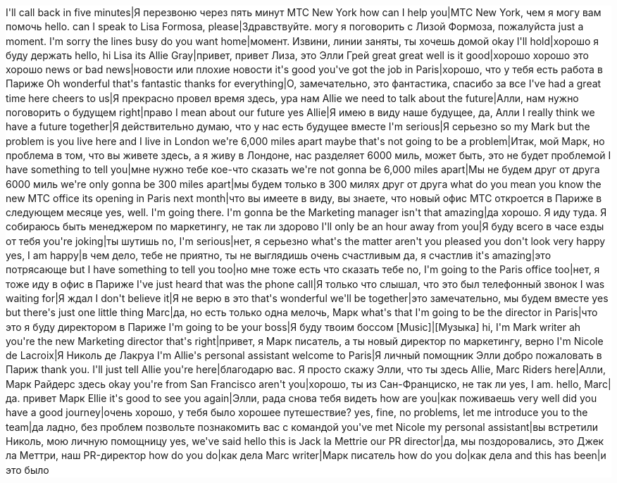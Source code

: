 I'll call back in five minutes|Я перезвоню через пять минут
MTC New York how can I help you|MTC New York, чем я могу вам помочь
hello. can I speak to Lisa Formosa, please|Здравствуйте. могу я поговорить с Лизой Формоза, пожалуйста
just a moment. I'm sorry the lines busy do you want home|момент. Извини, линии заняты, ты хочешь домой
okay I'll hold|хорошо я буду держать
hello, hi Lisa its Allie Gray|привет, привет Лиза, это Элли Грей
great great well is it good|хорошо хорошо это хорошо
news or bad news|новости или плохие новости
it's good you've got the job in Paris|хорошо, что у тебя есть работа в Париже
Oh wonderful that's fantastic thanks for everything|О, замечательно, это фантастика, спасибо за все
I've had a great time here cheers to us|Я прекрасно провел время здесь, ура нам
Allie we need to talk about the future|Алли, нам нужно поговорить о будущем
right|право
I mean about our future yes Allie|Я имею в виду наше будущее, да, Алли
I really think we have a future together|Я действительно думаю, что у нас есть будущее вместе
I'm serious|Я серьезно
so my Mark but the problem is you live here and I live in London we're 6,000 miles apart maybe that's not going to be a problem|Итак, мой Марк, но проблема в том, что вы живете здесь, а я живу в Лондоне, нас разделяет 6000 миль, может быть, это не будет проблемой
I have something to tell you|мне нужно тебе кое-что сказать
we're not gonna be 6,000 miles apart|Мы не будем друг от друга 6000 миль
we're only gonna be 300 miles apart|мы будем только в 300 милях друг от друга
what do you mean you know the new MTC office its opening in Paris next month|что вы имеете в виду, вы знаете, что новый офис MTC откроется в Париже в следующем месяце
yes, well. I'm going there. I'm gonna be the Marketing manager isn't that amazing|да хорошо. Я иду туда. Я собираюсь быть менеджером по маркетингу, не так ли здорово
I'll only be an hour away from you|Я буду всего в часе езды от тебя
you're joking|ты шутишь
no, I'm serious|нет, я серьезно
what's the matter aren't you pleased you don't look very happy yes, I am happy|в чем дело, тебе не приятно, ты не выглядишь очень счастливым да, я счастлив
it's amazing|это потрясающе
but I have something to tell you too|но мне тоже есть что сказать тебе
no, I'm going to the Paris office too|нет, я тоже иду в офис в Париже
I've just heard that was the phone call|Я только что слышал, что это был телефонный звонок
I was waiting for|Я ждал
I don't believe it|Я не верю в это
that's wonderful we'll be together|это замечательно, мы будем вместе
yes but there's just one little thing Marc|да, но есть только одна мелочь, Марк
what's that I'm going to be the director in Paris|что это я буду директором в Париже
I'm going to be your boss|Я буду твоим боссом
[Music]|[Музыка]
hi, I'm Mark writer ah you're the new Marketing director that's right|привет, я Марк писатель, а ты новый директор по маркетингу, верно
I'm Nicole de Lacroix|Я Николь де Лакруа
I'm Allie's personal assistant welcome to Paris|Я личный помощник Элли добро пожаловать в Париж
thank you. I'll just tell Allie you're here|благодарю вас. Я просто скажу Элли, что ты здесь
Allie, Marc Riders here|Алли, Марк Райдерс здесь
okay you're from San Francisco aren't you|хорошо, ты из Сан-Франциско, не так ли
yes, I am. hello, Marc|да. привет Марк
Ellie it's good to see you again|Элли, рада снова тебя видеть
how are you|как поживаешь
very well did you have a good journey|очень хорошо, у тебя было хорошее путешествие?
yes, fine, no problems, let me introduce you to the team|да ладно, без проблем позвольте познакомить вас с командой
you've met Nicole my personal assistant|вы встретили Николь, мою личную помощницу
yes, we've said hello this is Jack la Mettrie our PR director|да, мы поздоровались, это Джек ла Меттри, наш PR-директор
how do you do|как дела
Marc writer|Марк писатель
how do you do|как дела
and this has been|и это было